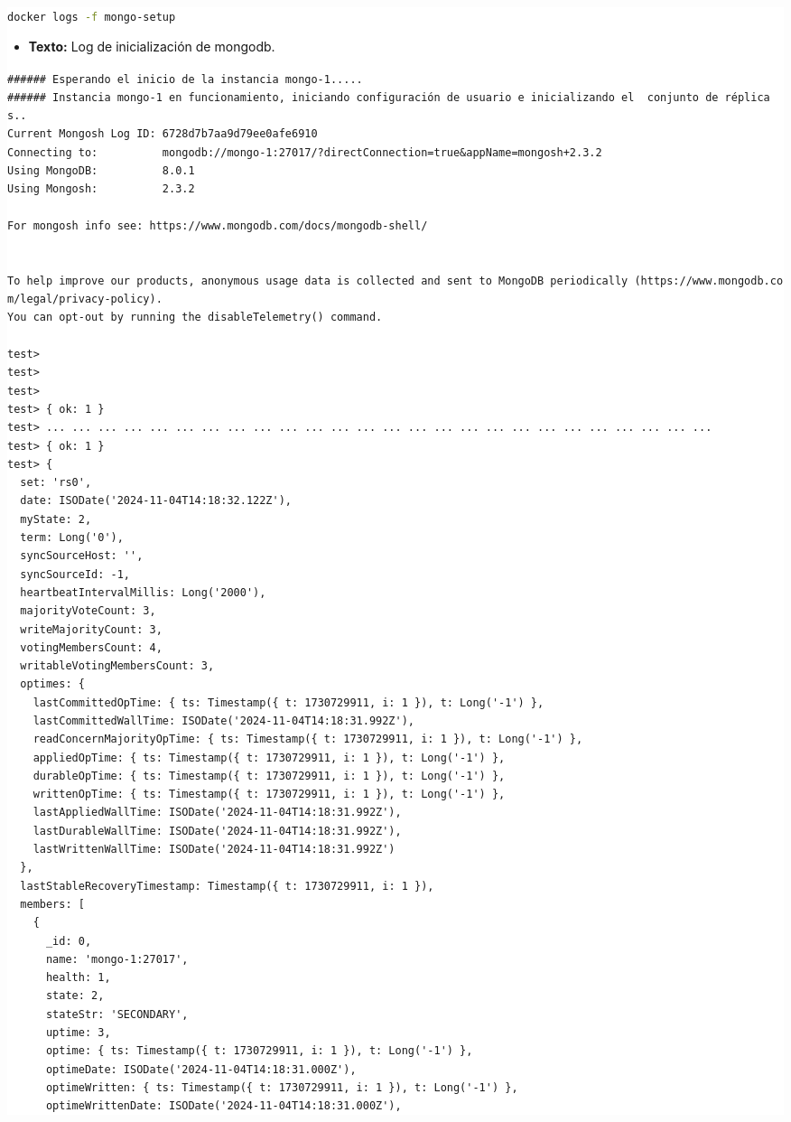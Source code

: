 ```bash
docker logs -f mongo-setup
```

- **Texto:** Log de inicialización de mongodb.

```text
###### Esperando el inicio de la instancia mongo-1.....
###### Instancia mongo-1 en funcionamiento, iniciando configuración de usuario e inicializando el  conjunto de réplicas..
Current Mongosh Log ID: 6728d7b7aa9d79ee0afe6910
Connecting to:          mongodb://mongo-1:27017/?directConnection=true&appName=mongosh+2.3.2
Using MongoDB:          8.0.1
Using Mongosh:          2.3.2

For mongosh info see: https://www.mongodb.com/docs/mongodb-shell/


To help improve our products, anonymous usage data is collected and sent to MongoDB periodically (https://www.mongodb.com/legal/privacy-policy).
You can opt-out by running the disableTelemetry() command.

test> 
test> 
test> 
test> { ok: 1 }
test> ... ... ... ... ... ... ... ... ... ... ... ... ... ... ... ... ... ... ... ... ... ... ... ... ... ... 
test> { ok: 1 }
test> {
  set: 'rs0',
  date: ISODate('2024-11-04T14:18:32.122Z'),
  myState: 2,
  term: Long('0'),
  syncSourceHost: '',
  syncSourceId: -1,
  heartbeatIntervalMillis: Long('2000'),
  majorityVoteCount: 3,
  writeMajorityCount: 3,
  votingMembersCount: 4,
  writableVotingMembersCount: 3,
  optimes: {
    lastCommittedOpTime: { ts: Timestamp({ t: 1730729911, i: 1 }), t: Long('-1') },
    lastCommittedWallTime: ISODate('2024-11-04T14:18:31.992Z'),
    readConcernMajorityOpTime: { ts: Timestamp({ t: 1730729911, i: 1 }), t: Long('-1') },
    appliedOpTime: { ts: Timestamp({ t: 1730729911, i: 1 }), t: Long('-1') },
    durableOpTime: { ts: Timestamp({ t: 1730729911, i: 1 }), t: Long('-1') },
    writtenOpTime: { ts: Timestamp({ t: 1730729911, i: 1 }), t: Long('-1') },
    lastAppliedWallTime: ISODate('2024-11-04T14:18:31.992Z'),
    lastDurableWallTime: ISODate('2024-11-04T14:18:31.992Z'),
    lastWrittenWallTime: ISODate('2024-11-04T14:18:31.992Z')
  },
  lastStableRecoveryTimestamp: Timestamp({ t: 1730729911, i: 1 }),
  members: [
    {
      _id: 0,
      name: 'mongo-1:27017',
      health: 1,
      state: 2,
      stateStr: 'SECONDARY',
      uptime: 3,
      optime: { ts: Timestamp({ t: 1730729911, i: 1 }), t: Long('-1') },
      optimeDate: ISODate('2024-11-04T14:18:31.000Z'),
      optimeWritten: { ts: Timestamp({ t: 1730729911, i: 1 }), t: Long('-1') },
      optimeWrittenDate: ISODate('2024-11-04T14:18:31.000Z'),
```
